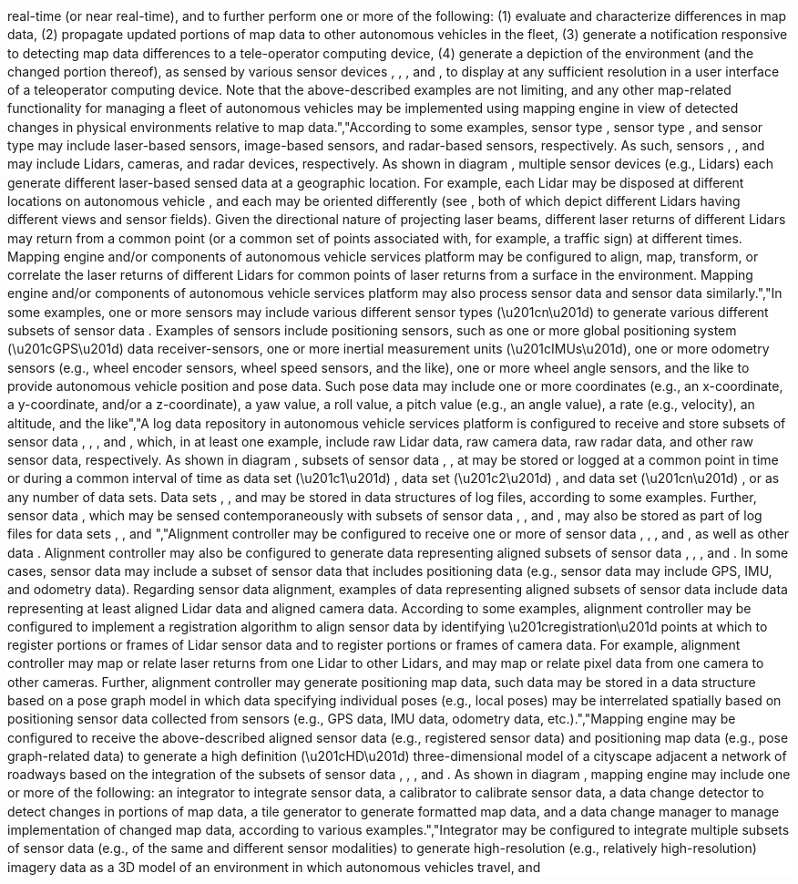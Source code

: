 real-time (or near real-time), and to further perform one or more of the following: (1) evaluate and characterize differences in map data, (2) propagate updated portions of map data to other autonomous vehicles in the fleet, (3) generate a notification responsive to detecting map data differences to a tele-operator computing device, (4) generate a depiction of the environment (and the changed portion thereof), as sensed by various sensor devices , , , and , to display at any sufficient resolution in a user interface of a teleoperator computing device. Note that the above-described examples are not limiting, and any other map-related functionality for managing a fleet of autonomous vehicles may be implemented using mapping engine  in view of detected changes in physical environments relative to map data.","According to some examples, sensor type , sensor type , and sensor type may include laser-based sensors, image-based sensors, and radar-based sensors, respectively. As such, sensors , , and may include Lidars, cameras, and radar devices, respectively. As shown in diagram , multiple sensor devices (e.g., Lidars) each generate different laser-based sensed data at a geographic location. For example, each Lidar may be disposed at different locations on autonomous vehicle , and each may be oriented differently (see , both of which depict different Lidars having different views and sensor fields). Given the directional nature of projecting laser beams, different laser returns of different Lidars may return from a common point (or a common set of points associated with, for example, a traffic sign) at different times. Mapping engine  and\/or components of autonomous vehicle services platform  may be configured to align, map, transform, or correlate the laser returns of different Lidars for common points of laser returns from a surface in the environment. Mapping engine  and\/or components of autonomous vehicle services platform  may also process sensor data and sensor data similarly.","In some examples, one or more sensors may include various different sensor types (\u201cn\u201d) to generate various different subsets of sensor data . Examples of sensors include positioning sensors, such as one or more global positioning system (\u201cGPS\u201d) data receiver-sensors, one or more inertial measurement units (\u201cIMUs\u201d), one or more odometry sensors (e.g., wheel encoder sensors, wheel speed sensors, and the like), one or more wheel angle sensors, and the like to provide autonomous vehicle position and pose data. Such pose data may include one or more coordinates (e.g., an x-coordinate, a y-coordinate, and\/or a z-coordinate), a yaw value, a roll value, a pitch value (e.g., an angle value), a rate (e.g., velocity), an altitude, and the like","A log data repository  in autonomous vehicle services platform  is configured to receive and store subsets of sensor data , , , and , which, in at least one example, include raw Lidar data, raw camera data, raw radar data, and other raw sensor data, respectively. As shown in diagram , subsets of sensor data , , at may be stored or logged at a common point in time or during a common interval of time as data set (\u201c1\u201d) , data set (\u201c2\u201d) , and data set (\u201cn\u201d) , or as any number of data sets. Data sets , , and may be stored in data structures of log files, according to some examples. Further, sensor data , which may be sensed contemporaneously with subsets of sensor data , , and , may also be stored as part of log files for data sets , , and ","Alignment controller  may be configured to receive one or more of sensor data , , , and , as well as other data . Alignment controller  may also be configured to generate data representing aligned subsets of sensor data , , , and . In some cases, sensor data may include a subset of sensor data that includes positioning data (e.g., sensor data may include GPS, IMU, and odometry data). Regarding sensor data alignment, examples of data representing aligned subsets of sensor data include data representing at least aligned Lidar data and aligned camera data. According to some examples, alignment controller  may be configured to implement a registration algorithm to align sensor data by identifying \u201cregistration\u201d points at which to register portions or frames of Lidar sensor data and to register portions or frames of camera data. For example, alignment controller  may map or relate laser returns from one Lidar to other Lidars, and may map or relate pixel data from one camera to other cameras. Further, alignment controller  may generate positioning map data, such data may be stored in a data structure based on a pose graph model in which data specifying individual poses (e.g., local poses) may be interrelated spatially based on positioning sensor data collected from sensors (e.g., GPS data, IMU data, odometry data, etc.).","Mapping engine  may be configured to receive the above-described aligned sensor data (e.g., registered sensor data) and positioning map data (e.g., pose graph-related data) to generate a high definition (\u201cHD\u201d) three-dimensional model of a cityscape adjacent a network of roadways based on the integration of the subsets of sensor data , , , and . As shown in diagram , mapping engine  may include one or more of the following: an integrator  to integrate sensor data, a calibrator  to calibrate sensor data, a data change detector  to detect changes in portions of map data, a tile generator  to generate formatted map data, and a data change manager  to manage implementation of changed map data, according to various examples.","Integrator  may be configured to integrate multiple subsets of sensor data (e.g., of the same and different sensor modalities) to generate high-resolution (e.g., relatively high-resolution) imagery data as a 3D model of an environment in which autonomous vehicles travel, and